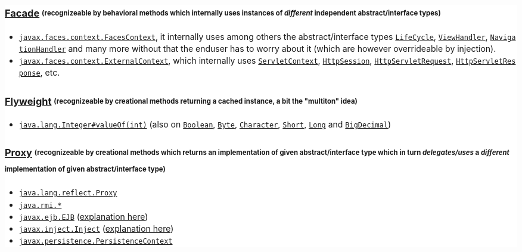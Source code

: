 <h3><a href="http://en.wikipedia.org/wiki/Facade_pattern" rel="nofollow noreferrer">Facade</a> <sup><sub>(recognizeable by behavioral methods which internally uses instances of <em>different</em> independent abstract/interface types)</sub></sup></h3>

<ul>
<li><a href="http://docs.oracle.com/javaee/7/api/javax/faces/context/FacesContext.html" rel="nofollow noreferrer"><code>javax.faces.context.FacesContext</code></a>, it internally uses among others the abstract/interface types <a href="http://docs.oracle.com/javaee/7/api/javax/faces/lifecycle/Lifecycle.html" rel="nofollow noreferrer"><code>LifeCycle</code></a>, <a href="http://docs.oracle.com/javaee/7/api/javax/faces/application/ViewHandler.html" rel="nofollow noreferrer"><code>ViewHandler</code></a>, <a href="http://docs.oracle.com/javaee/7/api/javax/faces/application/NavigationHandler.html" rel="nofollow noreferrer"><code>NavigationHandler</code></a> and many more without that the enduser has to worry about it (which are however overrideable by injection).</li>
<li><a href="http://docs.oracle.com/javaee/7/api/javax/faces/context/ExternalContext.html" rel="nofollow noreferrer"><code>javax.faces.context.ExternalContext</code></a>, which internally uses <a href="http://docs.oracle.com/javaee/7/api/javax/servlet/ServletContext.html" rel="nofollow noreferrer"><code>ServletContext</code></a>, <a href="http://docs.oracle.com/javaee/7/api/javax/servlet/http/HttpSession.html" rel="nofollow noreferrer"><code>HttpSession</code></a>, <a href="http://docs.oracle.com/javaee/7/api/javax/servlet/http/HttpServletRequest.html" rel="nofollow noreferrer"><code>HttpServletRequest</code></a>, <a href="http://docs.oracle.com/javaee/7/api/javax/servlet/http/HttpServletResponse.html" rel="nofollow noreferrer"><code>HttpServletResponse</code></a>, etc.</li>
</ul>

<h3><a href="http://en.wikipedia.org/wiki/Flyweight_pattern" rel="nofollow noreferrer">Flyweight</a> <sup><sub>(recognizeable by creational methods returning a cached instance, a bit the "multiton" idea)</sub></sup></h3>

<ul>
<li><a href="http://docs.oracle.com/javase/8/docs/api/java/lang/Integer.html#valueOf-int-" rel="nofollow noreferrer"><code>java.lang.Integer#valueOf(int)</code></a> (also on <a href="http://docs.oracle.com/javase/8/docs/api/java/lang/Boolean.html#valueOf-boolean-" rel="nofollow noreferrer"><code>Boolean</code></a>, <a href="http://docs.oracle.com/javase/8/docs/api/java/lang/Byte.html#valueOf-byte-" rel="nofollow noreferrer"><code>Byte</code></a>, <a href="http://docs.oracle.com/javase/8/docs/api/java/lang/Character.html#valueOf-char-" rel="nofollow noreferrer"><code>Character</code></a>, <a href="http://docs.oracle.com/javase/8/docs/api/java/lang/Short.html#valueOf-short-" rel="nofollow noreferrer"><code>Short</code></a>, <a href="http://docs.oracle.com/javase/8/docs/api/java/lang/Long.html#valueOf-long-" rel="nofollow noreferrer"><code>Long</code></a> and <a href="https://docs.oracle.com/javase/8/docs/api/java/math/BigDecimal.html#valueOf-long-int-" rel="nofollow noreferrer"><code>BigDecimal</code></a>)</li>
</ul>

<h3><a href="http://en.wikipedia.org/wiki/Proxy_pattern" rel="nofollow noreferrer">Proxy</a> <sup><sub>(recognizeable by creational methods which returns an implementation of given abstract/interface type which in turn <em>delegates/uses</em> a <em>different</em> implementation of given abstract/interface type)</sub></sup></h3>

<ul>
<li><a href="http://docs.oracle.com/javase/8/docs/api/java/lang/reflect/Proxy.html" rel="nofollow noreferrer"><code>java.lang.reflect.Proxy</code></a></li>
<li><a href="http://docs.oracle.com/javase/8/docs/api/java/rmi/package-summary.html" rel="nofollow noreferrer"><code>java.rmi.*</code></a></li>
<li><a href="http://docs.oracle.com/javaee/7/api/javax/ejb/EJB.html" rel="nofollow noreferrer"><code>javax.ejb.EJB</code></a> (<a href="https://stackoverflow.com/questions/25514361/when-using-ejb-does-each-managed-bean-get-its-own-ejb-instance">explanation here</a>)</li>
<li><a href="http://docs.oracle.com/javaee/7/api/javax/inject/Inject.html" rel="nofollow noreferrer"><code>javax.inject.Inject</code></a> (<a href="https://stackoverflow.com/questions/29651008/field-getobj-returns-all-nulls-on-injected-cdi-managed-beans-while-manually-i/29672591#29672591">explanation here</a>)</li>
<li><a href="http://docs.oracle.com/javaee/7/api/javax/persistence/PersistenceContext.html" rel="nofollow noreferrer"><code>javax.persistence.PersistenceContext</code></a></li>
</ul>
